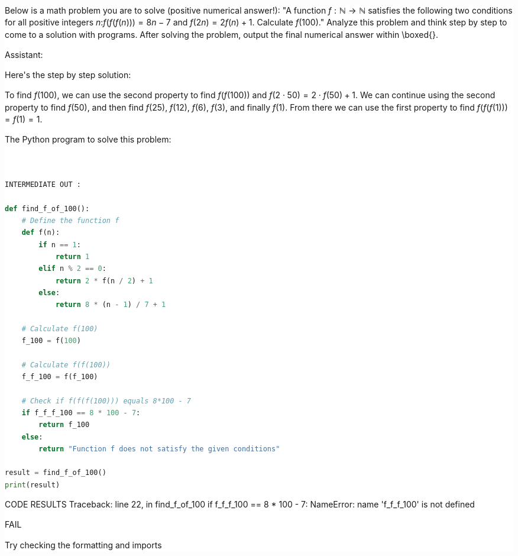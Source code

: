 Below is a math problem you are to solve (positive numerical answer!):
"A function $f: \mathbb N \to \mathbb N$ satisfies the following two conditions for all positive integers $n$:$f(f(f(n)))=8n-7$ and $f(2n)=2f(n)+1$. Calculate $f(100)$."
Analyze this problem and think step by step to come to a solution with programs. After solving the problem, output the final numerical answer within \boxed{}.

Assistant:

Here's the step by step solution:



To find $f(100)$, we can use the second property to find $f(f(100))$ and $f(2 \cdot 50) = 2 \cdot f(50) + 1$. We can continue using the second property to find $f(50)$, and then find $f(25)$, $f(12)$, $f(6)$, $f(3)$, and finally $f(1)$. From there we can use the first property to find $f(f(f(1))) = f(1) = 1$. 

The Python program to solve this problem:
```python


INTERMEDIATE OUT :

def find_f_of_100():
    # Define the function f
    def f(n):
        if n == 1:
            return 1
        elif n % 2 == 0:
            return 2 * f(n / 2) + 1
        else:
            return 8 * (n - 1) / 7 + 1

    # Calculate f(100)
    f_100 = f(100)

    # Calculate f(f(100))
    f_f_100 = f(f_100)

    # Check if f(f(f(100))) equals 8*100 - 7
    if f_f_f_100 == 8 * 100 - 7:
        return f_100
    else:
        return "Function f does not satisfy the given conditions"

result = find_f_of_100()
print(result)
```

CODE RESULTS Traceback: line 22, in find_f_of_100
    if f_f_f_100 == 8 * 100 - 7:
NameError: name 'f_f_f_100' is not defined

FAIL

Try checking the formatting and imports
